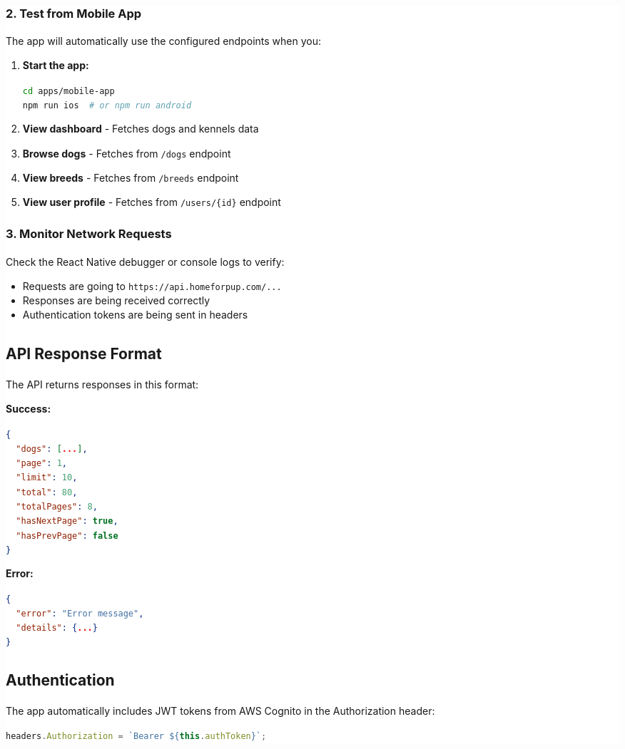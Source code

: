 ### 2. Test from Mobile App

The app will automatically use the configured endpoints when you:

1. **Start the app:**

   ```bash
   cd apps/mobile-app
   npm run ios  # or npm run android
   ```

2. **View dashboard** - Fetches dogs and kennels data
3. **Browse dogs** - Fetches from `/dogs` endpoint
4. **View breeds** - Fetches from `/breeds` endpoint
5. **View user profile** - Fetches from `/users/{id}` endpoint

### 3. Monitor Network Requests

Check the React Native debugger or console logs to verify:

- Requests are going to `https://api.homeforpup.com/...`
- Responses are being received correctly
- Authentication tokens are being sent in headers

## API Response Format

The API returns responses in this format:

**Success:**

```json
{
  "dogs": [...],
  "page": 1,
  "limit": 10,
  "total": 80,
  "totalPages": 8,
  "hasNextPage": true,
  "hasPrevPage": false
}
```

**Error:**

```json
{
  "error": "Error message",
  "details": {...}
}
```

## Authentication

The app automatically includes JWT tokens from AWS Cognito in the Authorization header:

```typescript
headers.Authorization = `Bearer ${this.authToken}`;
```
